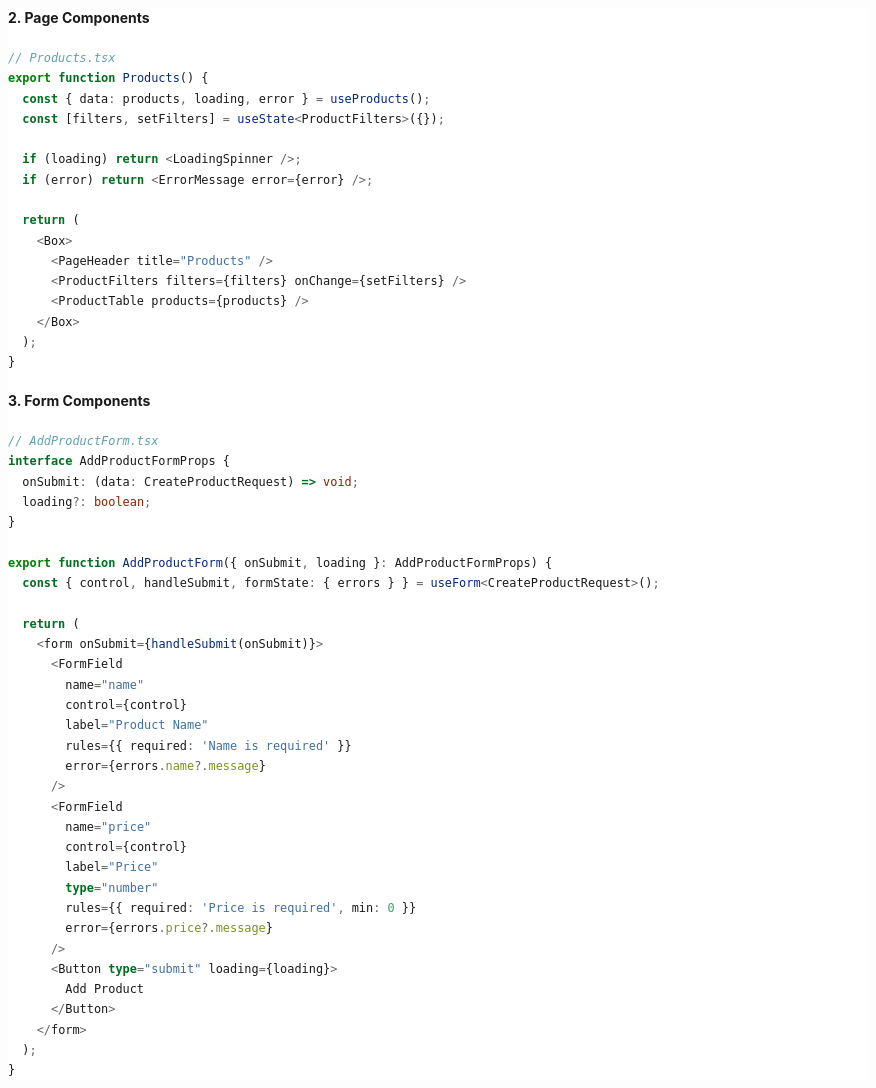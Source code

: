 #### 2. Page Components
```typescript
// Products.tsx
export function Products() {
  const { data: products, loading, error } = useProducts();
  const [filters, setFilters] = useState<ProductFilters>({});
  
  if (loading) return <LoadingSpinner />;
  if (error) return <ErrorMessage error={error} />;
  
  return (
    <Box>
      <PageHeader title="Products" />
      <ProductFilters filters={filters} onChange={setFilters} />
      <ProductTable products={products} />
    </Box>
  );
}
```

#### 3. Form Components
```typescript
// AddProductForm.tsx
interface AddProductFormProps {
  onSubmit: (data: CreateProductRequest) => void;
  loading?: boolean;
}

export function AddProductForm({ onSubmit, loading }: AddProductFormProps) {
  const { control, handleSubmit, formState: { errors } } = useForm<CreateProductRequest>();
  
  return (
    <form onSubmit={handleSubmit(onSubmit)}>
      <FormField
        name="name"
        control={control}
        label="Product Name"
        rules={{ required: 'Name is required' }}
        error={errors.name?.message}
      />
      <FormField
        name="price"
        control={control}
        label="Price"
        type="number"
        rules={{ required: 'Price is required', min: 0 }}
        error={errors.price?.message}
      />
      <Button type="submit" loading={loading}>
        Add Product
      </Button>
    </form>
  );
}
```
